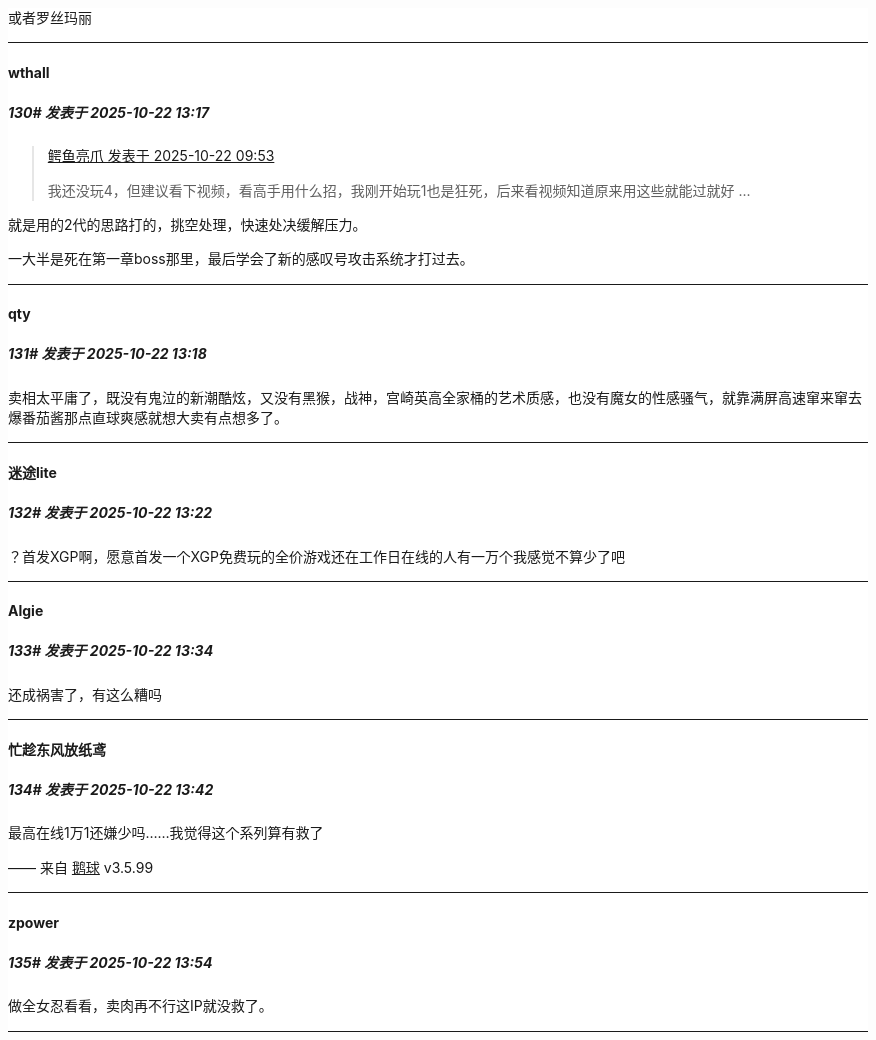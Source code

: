 或者罗丝玛丽

*****

####  wthall  
##### 130#       发表于 2025-10-22 13:17

<blockquote><a href="httphttps://stage1st.com/2b/forum.php?mod=redirect&amp;goto=findpost&amp;pid=68607771&amp;ptid=2265242" target="_blank">鳄鱼亮爪 发表于 2025-10-22 09:53</a>

我还没玩4，但建议看下视频，看高手用什么招，我刚开始玩1也是狂死，后来看视频知道原来用这些就能过就好 ...</blockquote>
就是用的2代的思路打的，挑空处理，快速处决缓解压力。

一大半是死在第一章boss那里，最后学会了新的感叹号攻击系统才打过去。


*****

####  qty  
##### 131#       发表于 2025-10-22 13:18

卖相太平庸了，既没有鬼泣的新潮酷炫，又没有黑猴，战神，宫崎英高全家桶的艺术质感，也没有魔女的性感骚气，就靠满屏高速窜来窜去爆番茄酱那点直球爽感就想大卖有点想多了。

*****

####  迷途lite  
##### 132#       发表于 2025-10-22 13:22

？首发XGP啊，愿意首发一个XGP免费玩的全价游戏还在工作日在线的人有一万个我感觉不算少了吧


*****

####  Algie  
##### 133#       发表于 2025-10-22 13:34

还成祸害了，有这么糟吗


*****

####  忙趁东风放纸鸢  
##### 134#       发表于 2025-10-22 13:42

最高在线1万1还嫌少吗……我觉得这个系列算有救了

—— 来自 [鹅球](https://www.pgyer.com/GcUxKd4w) v3.5.99


*****

####  zpower  
##### 135#       发表于 2025-10-22 13:54

做全女忍看看，卖肉再不行这IP就没救了。


*****
